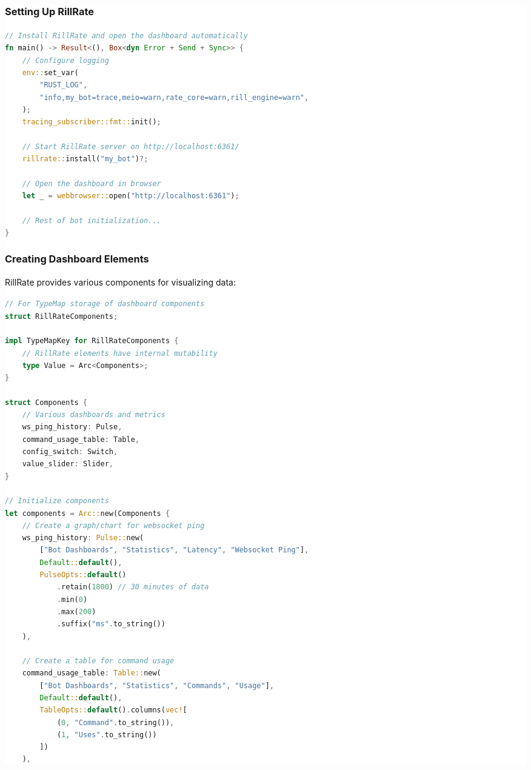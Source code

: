 ### Setting Up RillRate

```rust
// Install RillRate and open the dashboard automatically
fn main() -> Result<(), Box<dyn Error + Send + Sync>> {
    // Configure logging
    env::set_var(
        "RUST_LOG",
        "info,my_bot=trace,meio=warn,rate_core=warn,rill_engine=warn",
    );
    tracing_subscriber::fmt::init();

    // Start RillRate server on http://localhost:6361/
    rillrate::install("my_bot")?;

    // Open the dashboard in browser
    let _ = webbrowser::open("http://localhost:6361");

    // Rest of bot initialization...
}
```

### Creating Dashboard Elements

RillRate provides various components for visualizing data:

```rust
// For TypeMap storage of dashboard components
struct RillRateComponents;

impl TypeMapKey for RillRateComponents {
    // RillRate elements have internal mutability
    type Value = Arc<Components>;
}

struct Components {
    // Various dashboards and metrics
    ws_ping_history: Pulse,
    command_usage_table: Table,
    config_switch: Switch,
    value_slider: Slider,
}

// Initialize components
let components = Arc::new(Components {
    // Create a graph/chart for websocket ping
    ws_ping_history: Pulse::new(
        ["Bot Dashboards", "Statistics", "Latency", "Websocket Ping"],
        Default::default(),
        PulseOpts::default()
            .retain(1800) // 30 minutes of data
            .min(0)
            .max(200)
            .suffix("ms".to_string())
    ),

    // Create a table for command usage
    command_usage_table: Table::new(
        ["Bot Dashboards", "Statistics", "Commands", "Usage"],
        Default::default(),
        TableOpts::default().columns(vec![
            (0, "Command".to_string()),
            (1, "Uses".to_string())
        ])
    ),
```